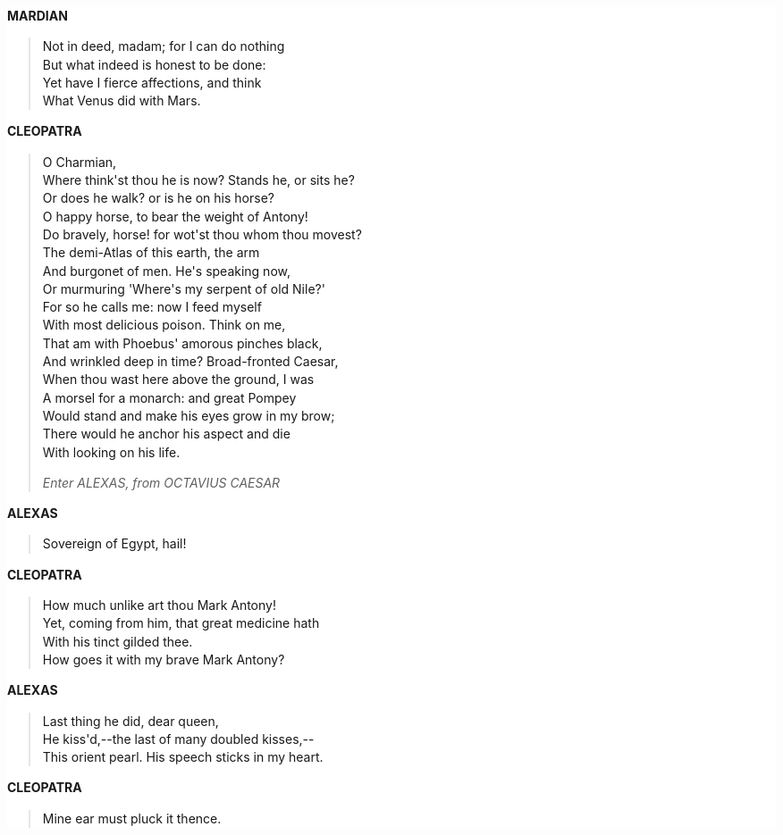 <A NAME=speech14><b>MARDIAN</b></a>
<blockquote>
<A NAME=1.5.19>Not in deed, madam; for I can do nothing</A><br>
<A NAME=1.5.20>But what indeed is honest to be done:</A><br>
<A NAME=1.5.21>Yet have I fierce affections, and think</A><br>
<A NAME=1.5.22>What Venus did with Mars.</A><br>
</blockquote>

<A NAME=speech15><b>CLEOPATRA</b></a>
<blockquote>
<A NAME=1.5.23>O Charmian,</A><br>
<A NAME=1.5.24>Where think'st thou he is now? Stands he, or sits he?</A><br>
<A NAME=1.5.25>Or does he walk? or is he on his horse?</A><br>
<A NAME=1.5.26>O happy horse, to bear the weight of Antony!</A><br>
<A NAME=1.5.27>Do bravely, horse! for wot'st thou whom thou movest?</A><br>
<A NAME=1.5.28>The demi-Atlas of this earth, the arm</A><br>
<A NAME=1.5.29>And burgonet of men. He's speaking now,</A><br>
<A NAME=1.5.30>Or murmuring 'Where's my serpent of old Nile?'</A><br>
<A NAME=1.5.31>For so he calls me: now I feed myself</A><br>
<A NAME=1.5.32>With most delicious poison. Think on me,</A><br>
<A NAME=1.5.33>That am with Phoebus' amorous pinches black,</A><br>
<A NAME=1.5.34>And wrinkled deep in time? Broad-fronted Caesar,</A><br>
<A NAME=1.5.35>When thou wast here above the ground, I was</A><br>
<A NAME=1.5.36>A morsel for a monarch: and great Pompey</A><br>
<A NAME=1.5.37>Would stand and make his eyes grow in my brow;</A><br>
<A NAME=1.5.38>There would he anchor his aspect and die</A><br>
<A NAME=1.5.39>With looking on his life.</A><br>
<p><i>Enter ALEXAS, from OCTAVIUS CAESAR</i></p>
</blockquote>

<A NAME=speech16><b>ALEXAS</b></a>
<blockquote>
<A NAME=1.5.40>Sovereign of Egypt, hail!</A><br>
</blockquote>

<A NAME=speech17><b>CLEOPATRA</b></a>
<blockquote>
<A NAME=1.5.41>How much unlike art thou Mark Antony!</A><br>
<A NAME=1.5.42>Yet, coming from him, that great medicine hath</A><br>
<A NAME=1.5.43>With his tinct gilded thee.</A><br>
<A NAME=1.5.44>How goes it with my brave Mark Antony?</A><br>
</blockquote>

<A NAME=speech18><b>ALEXAS</b></a>
<blockquote>
<A NAME=1.5.45>Last thing he did, dear queen,</A><br>
<A NAME=1.5.46>He kiss'd,--the last of many doubled kisses,--</A><br>
<A NAME=1.5.47>This orient pearl. His speech sticks in my heart.</A><br>
</blockquote>

<A NAME=speech19><b>CLEOPATRA</b></a>
<blockquote>
<A NAME=1.5.48>Mine ear must pluck it thence.</A><br>
</blockquote>
